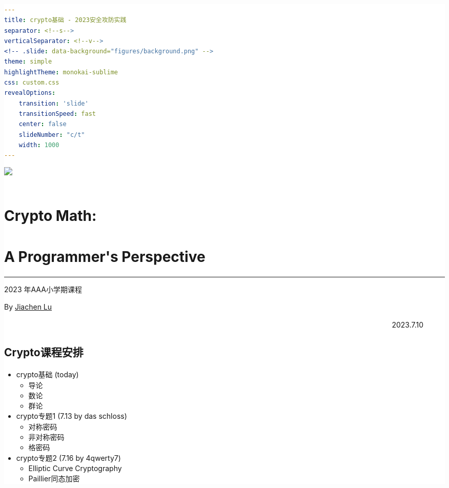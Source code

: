 ```yaml
---
title: crypto基础 - 2023安全攻防实践
separator: <!--s-->
verticalSeparator: <!--v-->
<!-- .slide: data-background="figures/background.png" -->
theme: simple
highlightTheme: monokai-sublime
css: custom.css
revealOptions:
    transition: 'slide'
    transitionSpeed: fast
    center: false
    slideNumber: "c/t"
    width: 1000
---
```


<div class="middle center">
<div style="width: 100%">

<img src="https://s2.loli.net/2023/06/02/cJM6KSCtLbrEdkY.png" style="margin-bottom: 1em">

# Crypto Math: 
# A Programmer's Perspective

<hr/>

2023 年AAA小学期课程

By [Jiachen Lu](https://github.com/ljcppp)

<div style="text-align: right; margin-top: 1em;">
<p>2023.7.10&emsp;&emsp;&emsp;</p>
</div>

</div>
</div>




## Crypto课程安排

- crypto基础 (today)
  - 导论
  - 数论
  - 群论
- crypto专题1 (7.13 by das schloss)
  - 对称密码
  - 非对称密码
  - 格密码
- crypto专题2 (7.16 by 4qwerty7)
  - Elliptic Curve Cryptography
  - Paillier同态加密
